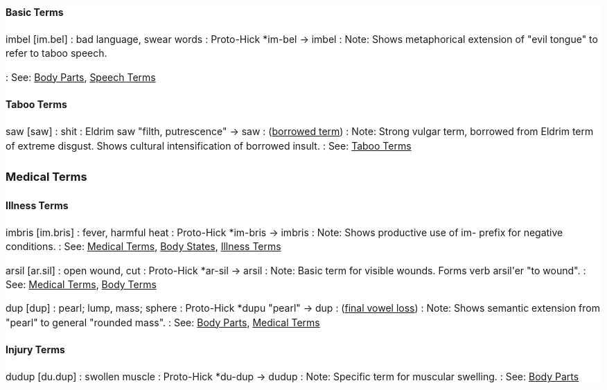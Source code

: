 #### Basic Terms

imbel [im.bel]
  : bad language, swear words
  : Proto-Hick \*im-bel → imbel
  : Note: Shows metaphorical extension of "evil tongue" to refer to taboo speech.

  : See: [Body Parts](#body-parts), [Speech Terms](#speech-terms)

#### Taboo Terms

saw [saw]
  : shit
  : Eldrim saw "filth, putrescence" → saw
  : ([borrowed term](@/languages/hick/early-hick/_index.md#eldrim-borrowings))
  : Note: Strong vulgar term, borrowed from Eldrim term of extreme disgust. Shows
  cultural intensification of borrowed insult.
  : See: [Taboo Terms](#taboo-terms)

### Medical Terms

#### Illness Terms

imbris [im.bris]
  : fever, harmful heat
  : Proto-Hick \*im-bris → imbris
  : Note: Shows productive use of im- prefix for negative conditions.
  : See:
  [Medical Terms](#medical-terms), [Body States](#bodily-functions),
  [Illness Terms](#illness-terms)

arsil [ar.sil]
  : open wound, cut
  : Proto-Hick \*ar-sil → arsil
  : Note: Basic term for visible wounds. Forms verb arsil'er "to wound".
  : See:
  [Medical Terms](#medical-terms), [Body Terms](#body-parts)

dup [dup]
  : pearl; lump, mass; sphere
  : Proto-Hick *dupu "pearl" → dup
  : ([final vowel loss](@/languages/hick/early-hick/_index.md#sound-changes))
  : Note: Shows semantic extension from "pearl" to general "rounded mass".
  : See:
  [Body Parts](#body-parts), [Medical Terms](#medical-terms)

#### Injury Terms

dudup [du.dup]
  : swollen muscle
  : Proto-Hick \*du-dup → dudup
  : Note: Specific term for muscular swelling.
  : See: [Body Parts](#body-parts)
